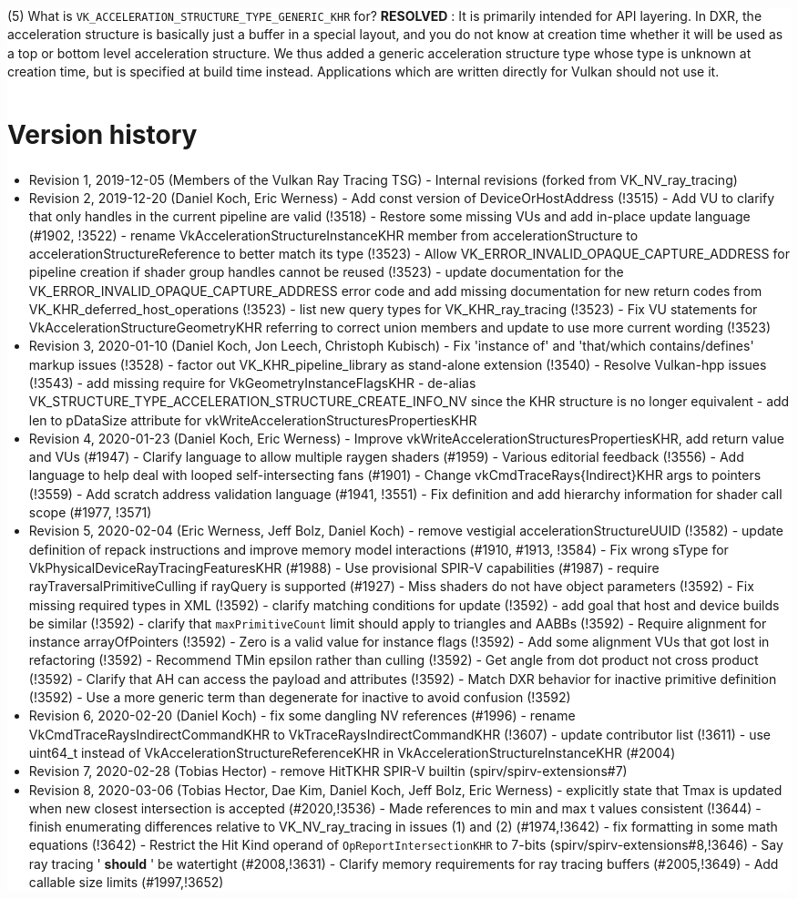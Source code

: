 (5) What is `VK_ACCELERATION_STRUCTURE_TYPE_GENERIC_KHR` for? **RESOLVED** : It is primarily intended for API layering.
In DXR, the acceleration structure is basically just a buffer in a special
layout, and you do not know at creation time whether it will be used as a
top or bottom level acceleration structure.
We thus added a generic acceleration structure type whose type is unknown at
creation time, but is specified at build time instead.
Applications which are written directly for Vulkan should not use it.

# Version history
- Revision 1, 2019-12-05 (Members of the Vulkan Ray Tracing TSG)  - Internal revisions (forked from VK_NV_ray_tracing) 
- Revision 2, 2019-12-20 (Daniel Koch, Eric Werness)  - Add const version of DeviceOrHostAddress (!3515)  - Add VU to clarify that only handles in the current pipeline are valid (!3518)  - Restore some missing VUs and add in-place update language (#1902, !3522)  - rename VkAccelerationStructureInstanceKHR member from accelerationStructure to accelerationStructureReference to better match its type (!3523)  - Allow VK_ERROR_INVALID_OPAQUE_CAPTURE_ADDRESS for pipeline creation if shader group handles cannot be reused (!3523)  - update documentation for the VK_ERROR_INVALID_OPAQUE_CAPTURE_ADDRESS error code and add missing documentation for new return codes from VK_KHR_deferred_host_operations (!3523)  - list new query types for VK_KHR_ray_tracing (!3523)  - Fix VU statements for VkAccelerationStructureGeometryKHR referring to correct union members and update to use more current wording (!3523) 
- Revision 3, 2020-01-10 (Daniel Koch, Jon Leech, Christoph Kubisch)  - Fix 'instance of' and 'that/which contains/defines' markup issues (!3528)  - factor out VK_KHR_pipeline_library as stand-alone extension (!3540)  - Resolve Vulkan-hpp issues (!3543)  - add missing require for VkGeometryInstanceFlagsKHR  - de-alias VK_STRUCTURE_TYPE_ACCELERATION_STRUCTURE_CREATE_INFO_NV since the KHR structure is no longer equivalent  - add len to pDataSize attribute for vkWriteAccelerationStructuresPropertiesKHR 
- Revision 4, 2020-01-23 (Daniel Koch, Eric Werness)  - Improve vkWriteAccelerationStructuresPropertiesKHR, add return value and VUs (#1947)  - Clarify language to allow multiple raygen shaders (#1959)  - Various editorial feedback (!3556)  - Add language to help deal with looped self-intersecting fans (#1901)  - Change vkCmdTraceRays{Indirect}KHR args to pointers (!3559)  - Add scratch address validation language (#1941, !3551)  - Fix definition and add hierarchy information for shader call scope (#1977, !3571) 
- Revision 5, 2020-02-04 (Eric Werness, Jeff Bolz, Daniel Koch)  - remove vestigial accelerationStructureUUID (!3582)  - update definition of repack instructions and improve memory model interactions (#1910, #1913, !3584)  - Fix wrong sType for VkPhysicalDeviceRayTracingFeaturesKHR (#1988)  - Use provisional SPIR-V capabilities (#1987)  - require rayTraversalPrimitiveCulling if rayQuery is supported (#1927)  - Miss shaders do not have object parameters (!3592)  - Fix missing required types in XML (!3592)  - clarify matching conditions for update (!3592)  - add goal that host and device builds be similar (!3592)  - clarify that `maxPrimitiveCount` limit should apply to triangles and AABBs (!3592)  - Require alignment for instance arrayOfPointers (!3592)  - Zero is a valid value for instance flags (!3592)  - Add some alignment VUs that got lost in refactoring (!3592)  - Recommend TMin epsilon rather than culling (!3592)  - Get angle from dot product not cross product (!3592)  - Clarify that AH can access the payload and attributes (!3592)  - Match DXR behavior for inactive primitive definition (!3592)  - Use a more generic term than degenerate for inactive to avoid confusion (!3592) 
- Revision 6, 2020-02-20 (Daniel Koch)  - fix some dangling NV references (#1996)  - rename VkCmdTraceRaysIndirectCommandKHR to VkTraceRaysIndirectCommandKHR (!3607)  - update contributor list (!3611)  - use uint64_t instead of VkAccelerationStructureReferenceKHR in VkAccelerationStructureInstanceKHR (#2004) 
- Revision 7, 2020-02-28 (Tobias Hector)  - remove HitTKHR SPIR-V builtin (spirv/spirv-extensions#7) 
- Revision 8, 2020-03-06 (Tobias Hector, Dae Kim, Daniel Koch, Jeff Bolz, Eric Werness)  - explicitly state that Tmax is updated when new closest intersection is accepted (#2020,!3536)  - Made references to min and max t values consistent (!3644)  - finish enumerating differences relative to VK_NV_ray_tracing in issues (1) and (2) (#1974,!3642)  - fix formatting in some math equations (!3642)  - Restrict the Hit Kind operand of `OpReportIntersectionKHR` to 7-bits (spirv/spirv-extensions#8,!3646)  - Say ray tracing ' **should** ' be watertight (#2008,!3631)  - Clarify memory requirements for ray tracing buffers (#2005,!3649)  - Add callable size limits (#1997,!3652) 